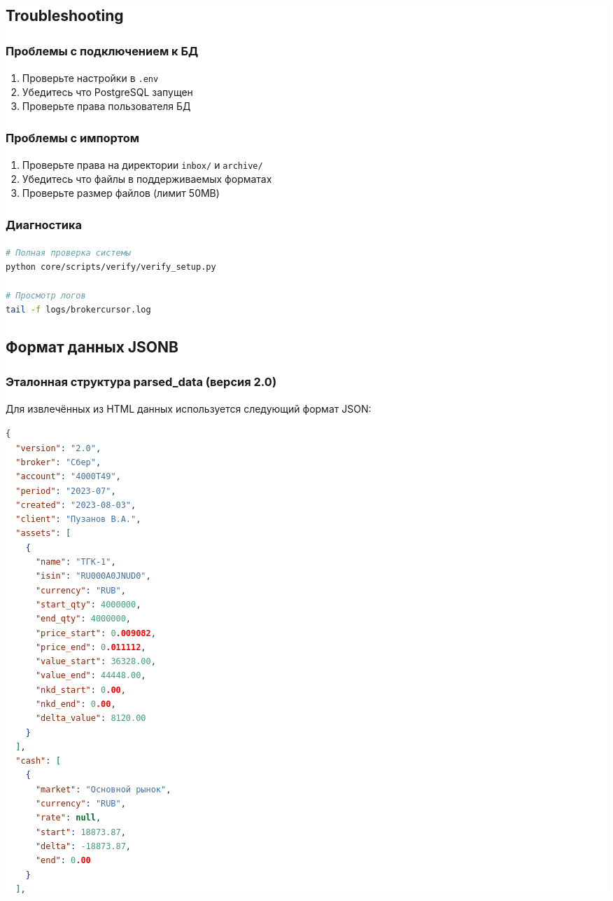 ## Troubleshooting

### Проблемы с подключением к БД

1. Проверьте настройки в `.env`
2. Убедитесь что PostgreSQL запущен
3. Проверьте права пользователя БД

### Проблемы с импортом

1. Проверьте права на директории `inbox/` и `archive/`
2. Убедитесь что файлы в поддерживаемых форматах
3. Проверьте размер файлов (лимит 50MB)

### Диагностика

```bash
# Полная проверка системы
python core/scripts/verify/verify_setup.py

# Просмотр логов
tail -f logs/brokercursor.log
```

## Формат данных JSONB

### Эталонная структура parsed_data (версия 2.0)

Для извлечённых из HTML данных используется следующий формат JSON:

```json
{
  "version": "2.0",
  "broker": "Сбер",
  "account": "4000T49",
  "period": "2023-07",
  "created": "2023-08-03",
  "client": "Пузанов В.А.",
  "assets": [
    {
      "name": "ТГК-1",
      "isin": "RU000A0JNUD0",
      "currency": "RUB",
      "start_qty": 4000000,
      "end_qty": 4000000,
      "price_start": 0.009082,
      "price_end": 0.011112,
      "value_start": 36328.00,
      "value_end": 44448.00,
      "nkd_start": 0.00,
      "nkd_end": 0.00,
      "delta_value": 8120.00
    }
  ],
  "cash": [
    {
      "market": "Основной рынок",
      "currency": "RUB",
      "rate": null,
      "start": 18873.87,
      "delta": -18873.87,
      "end": 0.00
    }
  ],
```